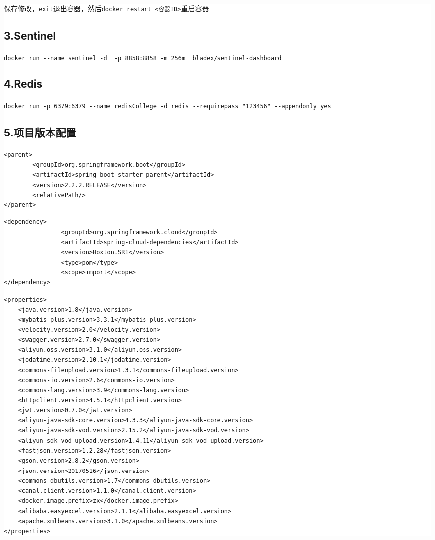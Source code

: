 保存修改，`exit`退出容器，然后`docker restart <容器ID>`重启容器

## 3.Sentinel

```
docker run --name sentinel -d  -p 8858:8858 -m 256m  bladex/sentinel-dashboard
```

## 4.Redis

```
docker run -p 6379:6379 --name redisCollege -d redis --requirepass "123456" --appendonly yes 
```

## 5.项目版本配置

```
<parent>
        <groupId>org.springframework.boot</groupId>
        <artifactId>spring-boot-starter-parent</artifactId>
        <version>2.2.2.RELEASE</version>
        <relativePath/>
</parent>
```

```
<dependency>
                <groupId>org.springframework.cloud</groupId>
                <artifactId>spring-cloud-dependencies</artifactId>
                <version>Hoxton.SR1</version>
                <type>pom</type>
                <scope>import</scope>
</dependency>
```

```
<properties>
    <java.version>1.8</java.version>
    <mybatis-plus.version>3.3.1</mybatis-plus.version>
    <velocity.version>2.0</velocity.version>
    <swagger.version>2.7.0</swagger.version>
    <aliyun.oss.version>3.1.0</aliyun.oss.version>
    <jodatime.version>2.10.1</jodatime.version>
    <commons-fileupload.version>1.3.1</commons-fileupload.version>
    <commons-io.version>2.6</commons-io.version>
    <commons-lang.version>3.9</commons-lang.version>
    <httpclient.version>4.5.1</httpclient.version>
    <jwt.version>0.7.0</jwt.version>
    <aliyun-java-sdk-core.version>4.3.3</aliyun-java-sdk-core.version>
    <aliyun-java-sdk-vod.version>2.15.2</aliyun-java-sdk-vod.version>
    <aliyun-sdk-vod-upload.version>1.4.11</aliyun-sdk-vod-upload.version>
    <fastjson.version>1.2.28</fastjson.version>
    <gson.version>2.8.2</gson.version>
    <json.version>20170516</json.version>
    <commons-dbutils.version>1.7</commons-dbutils.version>
    <canal.client.version>1.1.0</canal.client.version>
    <docker.image.prefix>zx</docker.image.prefix>
    <alibaba.easyexcel.version>2.1.1</alibaba.easyexcel.version>
    <apache.xmlbeans.version>3.1.0</apache.xmlbeans.version>
</properties>
```
